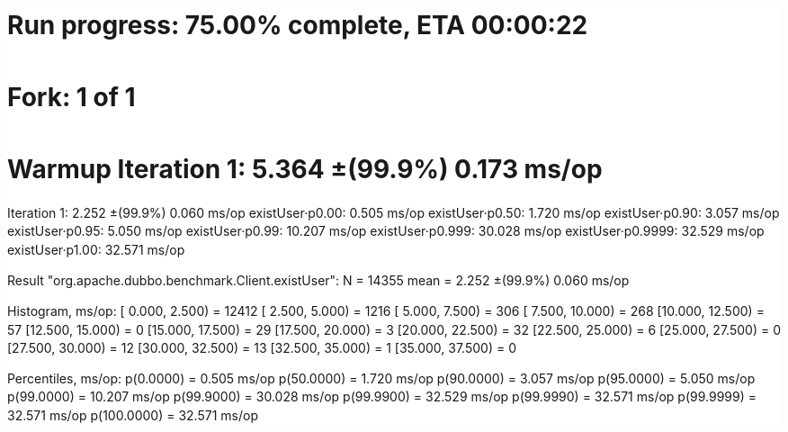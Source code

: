 # Run progress: 75.00% complete, ETA 00:00:22
# Fork: 1 of 1
# Warmup Iteration   1: 5.364 ±(99.9%) 0.173 ms/op
Iteration   1: 2.252 ±(99.9%) 0.060 ms/op
                 existUser·p0.00:   0.505 ms/op
                 existUser·p0.50:   1.720 ms/op
                 existUser·p0.90:   3.057 ms/op
                 existUser·p0.95:   5.050 ms/op
                 existUser·p0.99:   10.207 ms/op
                 existUser·p0.999:  30.028 ms/op
                 existUser·p0.9999: 32.529 ms/op
                 existUser·p1.00:   32.571 ms/op



Result "org.apache.dubbo.benchmark.Client.existUser":
  N = 14355
  mean =      2.252 ±(99.9%) 0.060 ms/op

  Histogram, ms/op:
    [ 0.000,  2.500) = 12412 
    [ 2.500,  5.000) = 1216 
    [ 5.000,  7.500) = 306 
    [ 7.500, 10.000) = 268 
    [10.000, 12.500) = 57 
    [12.500, 15.000) = 0 
    [15.000, 17.500) = 29 
    [17.500, 20.000) = 3 
    [20.000, 22.500) = 32 
    [22.500, 25.000) = 6 
    [25.000, 27.500) = 0 
    [27.500, 30.000) = 12 
    [30.000, 32.500) = 13 
    [32.500, 35.000) = 1 
    [35.000, 37.500) = 0 

  Percentiles, ms/op:
      p(0.0000) =      0.505 ms/op
     p(50.0000) =      1.720 ms/op
     p(90.0000) =      3.057 ms/op
     p(95.0000) =      5.050 ms/op
     p(99.0000) =     10.207 ms/op
     p(99.9000) =     30.028 ms/op
     p(99.9900) =     32.529 ms/op
     p(99.9990) =     32.571 ms/op
     p(99.9999) =     32.571 ms/op
    p(100.0000) =     32.571 ms/op

